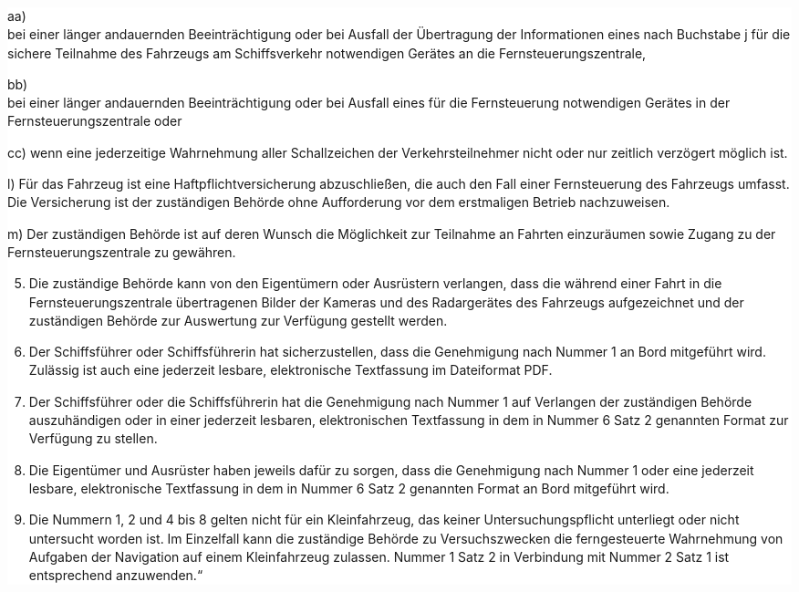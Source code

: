 aa)  
bei einer länger andauernden Beeinträchtigung oder bei Ausfall der Übertragung der Informationen eines nach Buchstabe j für die sichere Teilnahme des Fahrzeugs am Schiffsverkehr notwendigen Gerätes an die Fernsteuerungszentrale,

bb)  
bei einer länger andauernden Beeinträchtigung oder bei Ausfall eines für die Fernsteuerung notwendigen Gerätes in der Fernsteuerungszentrale oder

cc) wenn eine jederzeitige Wahrnehmung aller Schallzeichen der Verkehrsteilnehmer nicht oder nur zeitlich verzögert möglich ist.

l) Für das Fahrzeug ist eine Haftpflichtversicherung abzuschließen, die auch den Fall einer Fernsteuerung des Fahrzeugs umfasst. Die Versicherung ist der zuständigen Behörde ohne Aufforderung vor dem erstmaligen Betrieb nachzuweisen.

m) Der zuständigen Behörde ist auf deren Wunsch die Möglichkeit zur Teilnahme an Fahrten einzuräumen sowie Zugang zu der Fernsteuerungszentrale zu gewähren.

5. Die zuständige Behörde kann von den Eigentümern oder Ausrüstern verlangen, dass die während einer Fahrt in die Fernsteuerungszentrale übertragenen Bilder der Kameras und des Radargerätes des Fahrzeugs aufgezeichnet und der zuständigen Behörde zur Auswertung zur Verfügung gestellt werden.

6. Der Schiffsführer oder Schiffsführerin hat sicherzustellen, dass die Genehmigung nach Nummer 1 an Bord mitgeführt wird. Zulässig ist auch eine jederzeit lesbare, elektronische Textfassung im Dateiformat PDF.

7. Der Schiffsführer oder die Schiffsführerin hat die Genehmigung nach Nummer 1 auf Verlangen der zuständigen Behörde auszuhändigen oder in einer jederzeit lesbaren, elektronischen Textfassung in dem in Nummer 6 Satz 2 genannten Format zur Verfügung zu stellen.

8. Die Eigentümer und Ausrüster haben jeweils dafür zu sorgen, dass die Genehmigung nach Nummer 1 oder eine jederzeit lesbare, elektronische Textfassung in dem in Nummer 6 Satz 2 genannten Format an Bord mitgeführt wird.

9. Die Nummern 1, 2 und 4 bis 8 gelten nicht für ein Kleinfahrzeug, das keiner Untersuchungspflicht unterliegt oder nicht untersucht worden ist. Im Einzelfall kann die zuständige Behörde zu Versuchszwecken die ferngesteuerte Wahrnehmung von Aufgaben der Navigation auf einem Kleinfahrzeug zulassen. Nummer 1 Satz 2 in Verbindung mit Nummer 2 Satz 1 ist entsprechend anzuwenden.“
